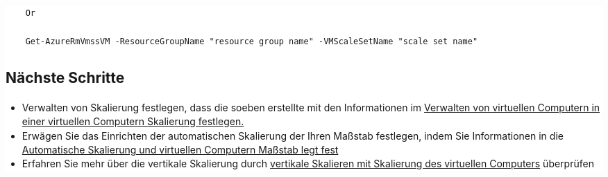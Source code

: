         Or 
        
        Get-AzureRmVmssVM -ResourceGroupName "resource group name" -VMScaleSetName "scale set name"
        

## <a name="next-steps"></a>Nächste Schritte

- Verwalten von Skalierung festlegen, dass die soeben erstellte mit den Informationen im [Verwalten von virtuellen Computern in einer virtuellen Computern Skalierung festlegen.](virtual-machine-scale-sets-windows-manage.md)
- Erwägen Sie das Einrichten der automatischen Skalierung der Ihren Maßstab festlegen, indem Sie Informationen in die [Automatische Skalierung und virtuellen Computern Maßstab legt fest](virtual-machine-scale-sets-autoscale-overview.md)
- Erfahren Sie mehr über die vertikale Skalierung durch [vertikale Skalieren mit Skalierung des virtuellen Computers](virtual-machine-scale-sets-vertical-scale-reprovision.md) überprüfen

